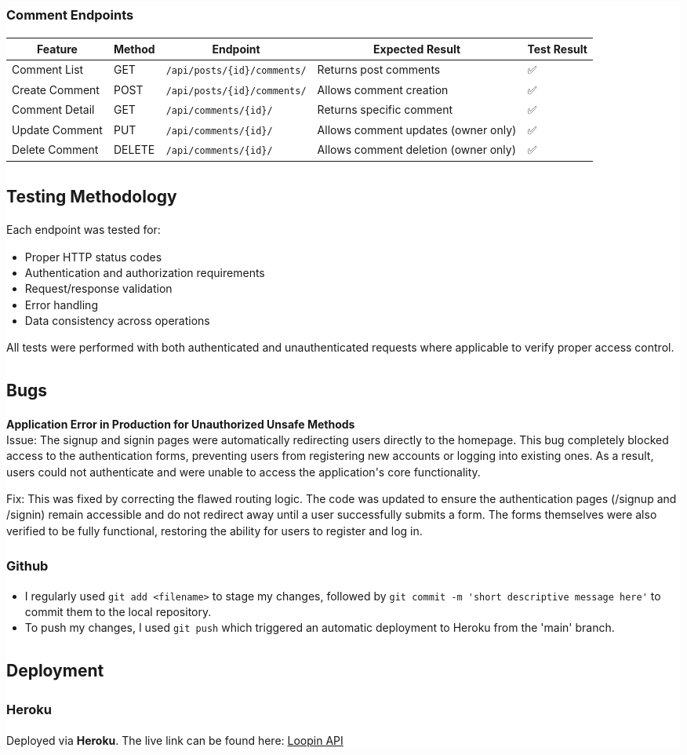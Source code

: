 ### Comment Endpoints

| Feature        | Method | Endpoint                    | Expected Result                      | Test Result |
| -------------- | ------ | --------------------------- | ------------------------------------ | ----------- |
| Comment List   | GET    | `/api/posts/{id}/comments/` | Returns post comments                | ✅          |
| Create Comment | POST   | `/api/posts/{id}/comments/` | Allows comment creation              | ✅          |
| Comment Detail | GET    | `/api/comments/{id}/`       | Returns specific comment             | ✅          |
| Update Comment | PUT    | `/api/comments/{id}/`       | Allows comment updates (owner only)  | ✅          |
| Delete Comment | DELETE | `/api/comments/{id}/`       | Allows comment deletion (owner only) | ✅          |

## Testing Methodology

Each endpoint was tested for:

- Proper HTTP status codes
- Authentication and authorization requirements
- Request/response validation
- Error handling
- Data consistency across operations

All tests were performed with both authenticated and unauthenticated requests where applicable to verify proper access control.

## Bugs

**Application Error in Production for Unauthorized Unsafe Methods**  
Issue: The signup and signin pages were automatically redirecting users directly to the homepage. This bug completely blocked access to the authentication forms, preventing users from registering new accounts or logging into existing ones. As a result, users could not authenticate and were unable to access the application's core functionality.

Fix: This was fixed by correcting the flawed routing logic. The code was updated to ensure the authentication pages (/signup and /signin) remain accessible and do not redirect away until a user successfully submits a form. The forms themselves were also verified to be fully functional, restoring the ability for users to register and log in.

### Github

- I regularly used `git add <filename>` to stage my changes, followed by `git commit -m 'short descriptive message here'` to commit them to the local repository.
- To push my changes, I used `git push` which triggered an automatic deployment to Heroku from the 'main' branch.

## **Deployment**

### **Heroku**

Deployed via **Heroku**.
The live link can be found here: [Loopin API](https://loopin-8006788e0f02.herokuapp.com/)
